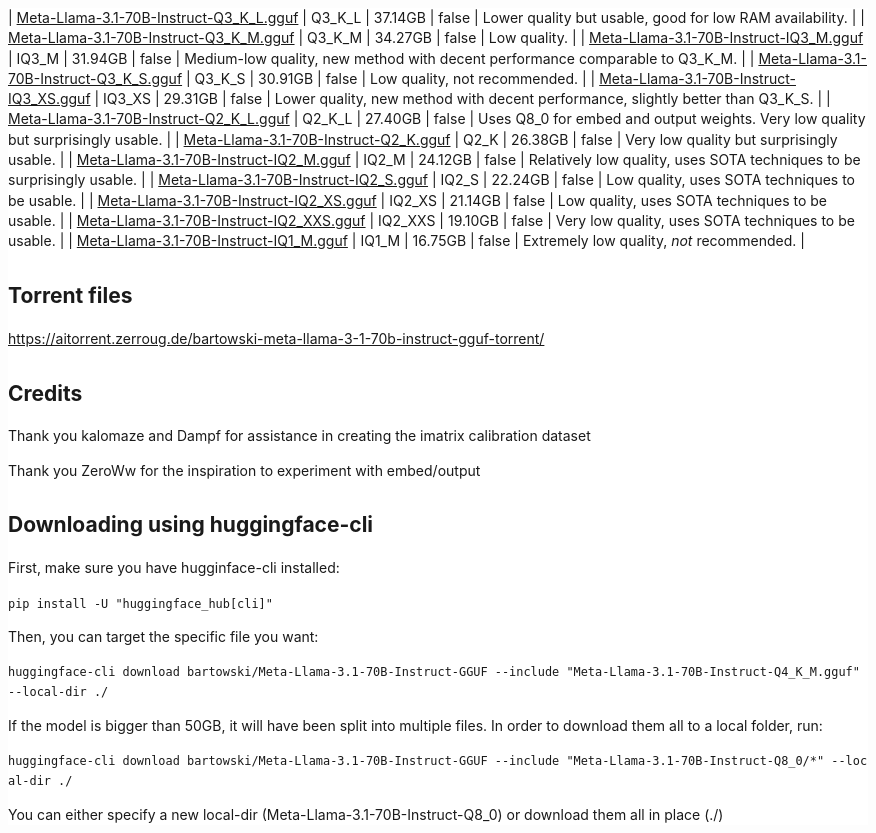 | [Meta-Llama-3.1-70B-Instruct-Q3_K_L.gguf](https://huggingface.co/bartowski/Meta-Llama-3.1-70B-Instruct-GGUF/blob/main/Meta-Llama-3.1-70B-Instruct-Q3_K_L.gguf) | Q3_K_L | 37.14GB | false | Lower quality but usable, good for low RAM availability. |
| [Meta-Llama-3.1-70B-Instruct-Q3_K_M.gguf](https://huggingface.co/bartowski/Meta-Llama-3.1-70B-Instruct-GGUF/blob/main/Meta-Llama-3.1-70B-Instruct-Q3_K_M.gguf) | Q3_K_M | 34.27GB | false | Low quality. |
| [Meta-Llama-3.1-70B-Instruct-IQ3_M.gguf](https://huggingface.co/bartowski/Meta-Llama-3.1-70B-Instruct-GGUF/blob/main/Meta-Llama-3.1-70B-Instruct-IQ3_M.gguf) | IQ3_M | 31.94GB | false | Medium-low quality, new method with decent performance comparable to Q3_K_M. |
| [Meta-Llama-3.1-70B-Instruct-Q3_K_S.gguf](https://huggingface.co/bartowski/Meta-Llama-3.1-70B-Instruct-GGUF/blob/main/Meta-Llama-3.1-70B-Instruct-Q3_K_S.gguf) | Q3_K_S | 30.91GB | false | Low quality, not recommended. |
| [Meta-Llama-3.1-70B-Instruct-IQ3_XS.gguf](https://huggingface.co/bartowski/Meta-Llama-3.1-70B-Instruct-GGUF/blob/main/Meta-Llama-3.1-70B-Instruct-IQ3_XS.gguf) | IQ3_XS | 29.31GB | false | Lower quality, new method with decent performance, slightly better than Q3_K_S. |
| [Meta-Llama-3.1-70B-Instruct-Q2_K_L.gguf](https://huggingface.co/bartowski/Meta-Llama-3.1-70B-Instruct-GGUF/blob/main/Meta-Llama-3.1-70B-Instruct-Q2_K_L.gguf) | Q2_K_L | 27.40GB | false | Uses Q8_0 for embed and output weights. Very low quality but surprisingly usable. |
| [Meta-Llama-3.1-70B-Instruct-Q2_K.gguf](https://huggingface.co/bartowski/Meta-Llama-3.1-70B-Instruct-GGUF/blob/main/Meta-Llama-3.1-70B-Instruct-Q2_K.gguf) | Q2_K | 26.38GB | false | Very low quality but surprisingly usable. |
| [Meta-Llama-3.1-70B-Instruct-IQ2_M.gguf](https://huggingface.co/bartowski/Meta-Llama-3.1-70B-Instruct-GGUF/blob/main/Meta-Llama-3.1-70B-Instruct-IQ2_M.gguf) | IQ2_M | 24.12GB | false | Relatively low quality, uses SOTA techniques to be surprisingly usable. |
| [Meta-Llama-3.1-70B-Instruct-IQ2_S.gguf](https://huggingface.co/bartowski/Meta-Llama-3.1-70B-Instruct-GGUF/blob/main/Meta-Llama-3.1-70B-Instruct-IQ2_S.gguf) | IQ2_S | 22.24GB | false | Low quality, uses SOTA techniques to be usable. |
| [Meta-Llama-3.1-70B-Instruct-IQ2_XS.gguf](https://huggingface.co/bartowski/Meta-Llama-3.1-70B-Instruct-GGUF/blob/main/Meta-Llama-3.1-70B-Instruct-IQ2_XS.gguf) | IQ2_XS | 21.14GB | false | Low quality, uses SOTA techniques to be usable. |
| [Meta-Llama-3.1-70B-Instruct-IQ2_XXS.gguf](https://huggingface.co/bartowski/Meta-Llama-3.1-70B-Instruct-GGUF/blob/main/Meta-Llama-3.1-70B-Instruct-IQ2_XXS.gguf) | IQ2_XXS | 19.10GB | false | Very low quality, uses SOTA techniques to be usable. |
| [Meta-Llama-3.1-70B-Instruct-IQ1_M.gguf](https://huggingface.co/bartowski/Meta-Llama-3.1-70B-Instruct-GGUF/blob/main/Meta-Llama-3.1-70B-Instruct-IQ1_M.gguf) | IQ1_M | 16.75GB | false | Extremely low quality, *not* recommended. |

## Torrent files
https://aitorrent.zerroug.de/bartowski-meta-llama-3-1-70b-instruct-gguf-torrent/

## Credits

Thank you kalomaze and Dampf for assistance in creating the imatrix calibration dataset

Thank you ZeroWw for the inspiration to experiment with embed/output

## Downloading using huggingface-cli

First, make sure you have hugginface-cli installed:

```
pip install -U "huggingface_hub[cli]"
```

Then, you can target the specific file you want:

```
huggingface-cli download bartowski/Meta-Llama-3.1-70B-Instruct-GGUF --include "Meta-Llama-3.1-70B-Instruct-Q4_K_M.gguf" --local-dir ./
```

If the model is bigger than 50GB, it will have been split into multiple files. In order to download them all to a local folder, run:

```
huggingface-cli download bartowski/Meta-Llama-3.1-70B-Instruct-GGUF --include "Meta-Llama-3.1-70B-Instruct-Q8_0/*" --local-dir ./
```

You can either specify a new local-dir (Meta-Llama-3.1-70B-Instruct-Q8_0) or download them all in place (./)
